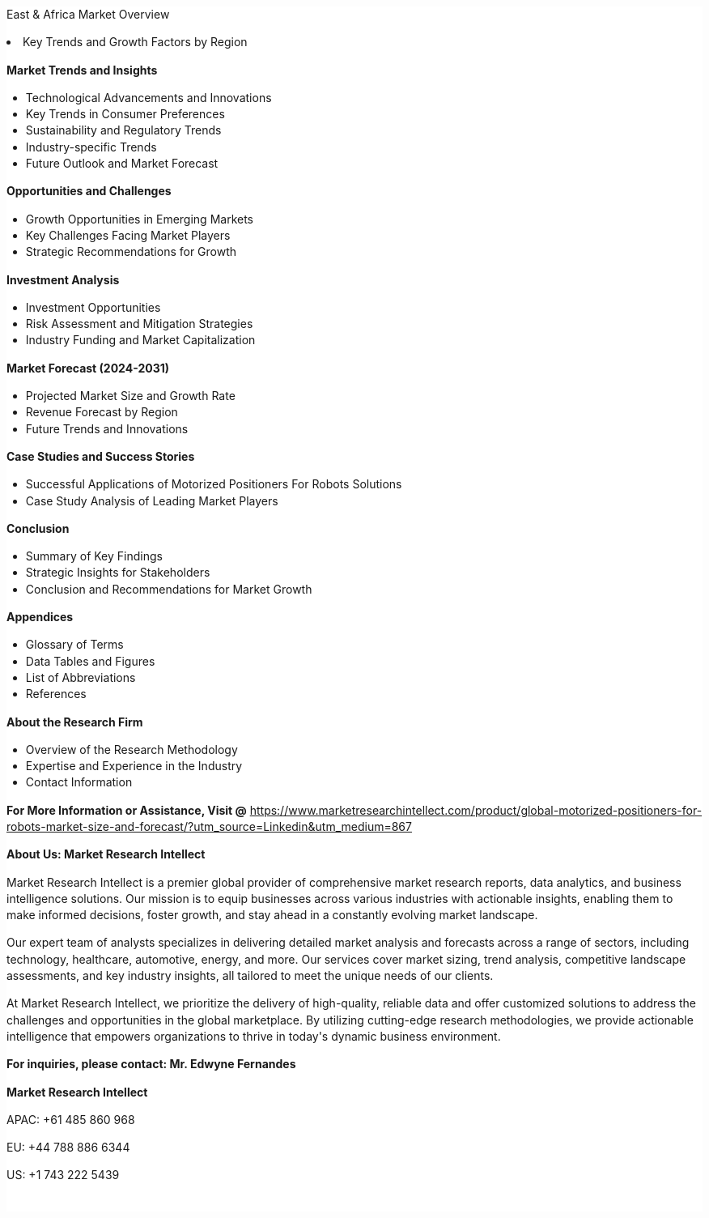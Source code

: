 East &amp; Africa Market Overview</li><li>Key Trends and Growth Factors by Region</li></ul><p><strong>Market Trends and Insights</strong></p><ul><li>Technological Advancements and Innovations</li><li>Key Trends in Consumer Preferences</li><li>Sustainability and Regulatory Trends</li><li>Industry-specific Trends</li><li>Future Outlook and Market Forecast</li></ul><p><strong>Opportunities and Challenges</strong></p><ul><li>Growth Opportunities in Emerging Markets</li><li>Key Challenges Facing Market Players</li><li>Strategic Recommendations for Growth</li></ul><p><strong>Investment Analysis</strong></p><ul><li>Investment Opportunities</li><li>Risk Assessment and Mitigation Strategies</li><li>Industry Funding and Market Capitalization</li></ul><p><strong>Market Forecast (2024-2031)</strong></p><ul><li>Projected Market Size and Growth Rate</li><li>Revenue Forecast by Region</li><li>Future Trends and Innovations</li></ul><p><strong>Case Studies and Success Stories</strong></p><ul><li>Successful Applications of Motorized Positioners For Robots Solutions</li><li>Case Study Analysis of Leading Market Players</li></ul><p><strong>Conclusion</strong></p><ul><li>Summary of Key Findings</li><li>Strategic Insights for Stakeholders</li><li>Conclusion and Recommendations for Market Growth</li></ul><p><strong>Appendices</strong></p><ul><li>Glossary of Terms</li><li>Data Tables and Figures</li><li>List of Abbreviations</li><li>References</li></ul><p><strong>About the Research Firm</strong></p><ul><li>Overview of the Research Methodology</li><li>Expertise and Experience in the Industry</li><li>Contact Information</li></ul></div><div class="article-main__content" data-test-id="publishing-text-block"><p><span class="font-[700]"><strong>For More Information or Assistance, Visit @</strong>&nbsp;<a href="https://www.marketresearchintellect.com/product/global-motorized-positioners-for-robots-market-size-and-forecast/?utm_source=Linkedin&utm_medium=867">https://www.marketresearchintellect.com/product/global-motorized-positioners-for-robots-market-size-and-forecast/?utm_source=Linkedin&utm_medium=867</a></span></p><p><strong>About Us: Market Research Intellect</strong></p><p>Market Research Intellect is a premier global provider of comprehensive market research reports, data analytics, and business intelligence solutions. Our mission is to equip businesses across various industries with actionable insights, enabling them to make informed decisions, foster growth, and stay ahead in a constantly evolving market landscape.</p><p>Our expert team of analysts specializes in delivering detailed market analysis and forecasts across a range of sectors, including technology, healthcare, automotive, energy, and more. Our services cover market sizing, trend analysis, competitive landscape assessments, and key industry insights, all tailored to meet the unique needs of our clients.</p><p>At Market Research Intellect, we prioritize the delivery of high-quality, reliable data and offer customized solutions to address the challenges and opportunities in the global marketplace. By utilizing cutting-edge research methodologies, we provide actionable intelligence that empowers organizations to thrive in today's dynamic business environment.</p><p><strong>For inquiries, please contact: Mr. Edwyne Fernandes</strong></p><p><strong>Market Research Intellect</strong></p><p>APAC: +61 485 860 968</p><p>EU: +44 788 886 6344</p><p>US: +1 743 222 5439</p></div><div class="article-main__content" data-test-id="publishing-text-block">&nbsp;</div>